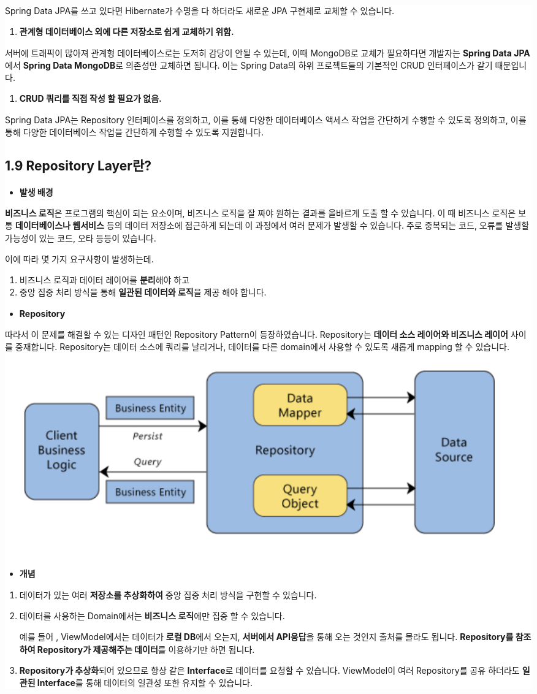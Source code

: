 Spring Data JPA를 쓰고 있다면 Hibernate가 수명을 다 하더라도 새로운 JPA 구현체로 교체할 수 있습니다. 

1. **관계형 데이터베이스 외에 다른 저장소로 쉽게 교체하기 위함.**

서버에 트래픽이 많아져 관계형 데이터베이스로는 도저히 감당이 안될 수 있는데, 이때 MongoDB로 교체가 필요하다면 개발자는 **Spring Data JPA**에서 **Spring Data MongoDB**로 의존성만 교체하면 됩니다. 이는 Spring Data의 하위 프로젝트들의 기본적인 CRUD 인터페이스가 같기 때문입니다.

1. **CRUD 쿼리를 직접 작성 할 필요가 없음.**

Spring Data JPA는 Repository 인터페이스를 정의하고, 이를 통해 다양한 데이터베이스 액세스 작업을 간단하게 수행할 수 있도록 정의하고, 이를 통해 다양한 데이터베이스 작업을 간단하게 수행할 수 있도록 지원합니다. 

## 1.9 Repository Layer란?

- **발생 배경**

**비즈니스 로직**은 프로그램의 핵심이 되는 요소이며, 비즈니스 로직을 잘 짜야 원하는 결과를 올바르게 도출 할 수 있습니다. 이 때  비즈니스 로직은 보통 **데이터베이스나 웹서비스** 등의 데이터 저장소에 접근하게 되는데 이 과정에서 여러 문제가 발생할 수 있습니다. 주로 중복되는 코드, 오류를 발생할 가능성이 있는 코드, 오타 등등이 있습니다.

이에 따라 몇 가지 요구사항이 발생하는데.

1. 비즈니스 로직과 데이터 레이어를 **분리**해야 하고
2. 중앙 집중 처리 방식을 통해 **일관된 데이터와 로직**을 제공 해야 합니다.

- **Repository**

따라서 이 문제를 해결할 수 있는 디자인 패턴인 Repository Pattern이 등장하였습니다. Repository는 **데이터 소스 레이어와 비즈니스 레이어** 사이를 중재합니다. Repository는 데이터 소스에 쿼리를 날리거나, 데이터를 다른 domain에서 사용할 수 있도록 새롭게 mapping 할 수 있습니다.

![Untitled](ORM%E1%84%80%E1%85%AA%20JPA%2079f6bdabccd14b89b93f04a0dd23d51e/Untitled%2016.png)

- **개념**
1. 데이터가 있는 여러 **저장소를 추상화하여** 중앙 집중 처리 방식을 구현할 수 있습니다.
2. 데이터를 사용하는 Domain에서는 **비즈니스 로직**에만 집중 할 수 있습니다.
    
    예를 들어 , ViewModel에서는 데이터가 **로컬 DB**에서 오는지, **서버에서 API응답**을 통해 오는 것인지 출처를 몰라도 됩니다. **Repository를 참조하여 Repository가 제공해주는 데이터**를 이용하기만 하면 됩니다.
    
3. **Repository가 추상화**되어 있으므로 항상 같은 **Interface**로 데이터를 요청할 수 있습니다. ViewModel이 여러 Repository를 공유 하더라도 **일관된 Interface**를 통해 데이터의 일관성 또한 유지할 수 있습니다.
